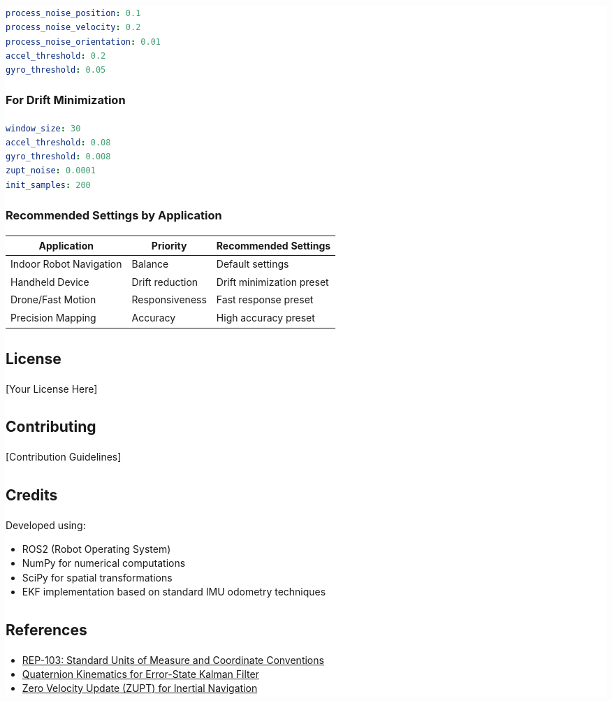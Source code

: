 ```yaml
process_noise_position: 0.1
process_noise_velocity: 0.2
process_noise_orientation: 0.01
accel_threshold: 0.2
gyro_threshold: 0.05
```

### For Drift Minimization

```yaml
window_size: 30
accel_threshold: 0.08
gyro_threshold: 0.008
zupt_noise: 0.0001
init_samples: 200
```

### Recommended Settings by Application

| Application | Priority | Recommended Settings |
|-------------|----------|---------------------|
| Indoor Robot Navigation | Balance | Default settings |
| Handheld Device | Drift reduction | Drift minimization preset |
| Drone/Fast Motion | Responsiveness | Fast response preset |
| Precision Mapping | Accuracy | High accuracy preset |

## License

[Your License Here]

## Contributing

[Contribution Guidelines]

## Credits

Developed using:
- ROS2 (Robot Operating System)
- NumPy for numerical computations
- SciPy for spatial transformations
- EKF implementation based on standard IMU odometry techniques

## References

- [REP-103: Standard Units of Measure and Coordinate Conventions](https://www.ros.org/reps/rep-0103.html)
- [Quaternion Kinematics for Error-State Kalman Filter](https://arxiv.org/abs/1711.02508)
- [Zero Velocity Update (ZUPT) for Inertial Navigation](https://ieeexplore.ieee.org/document/4621073)
